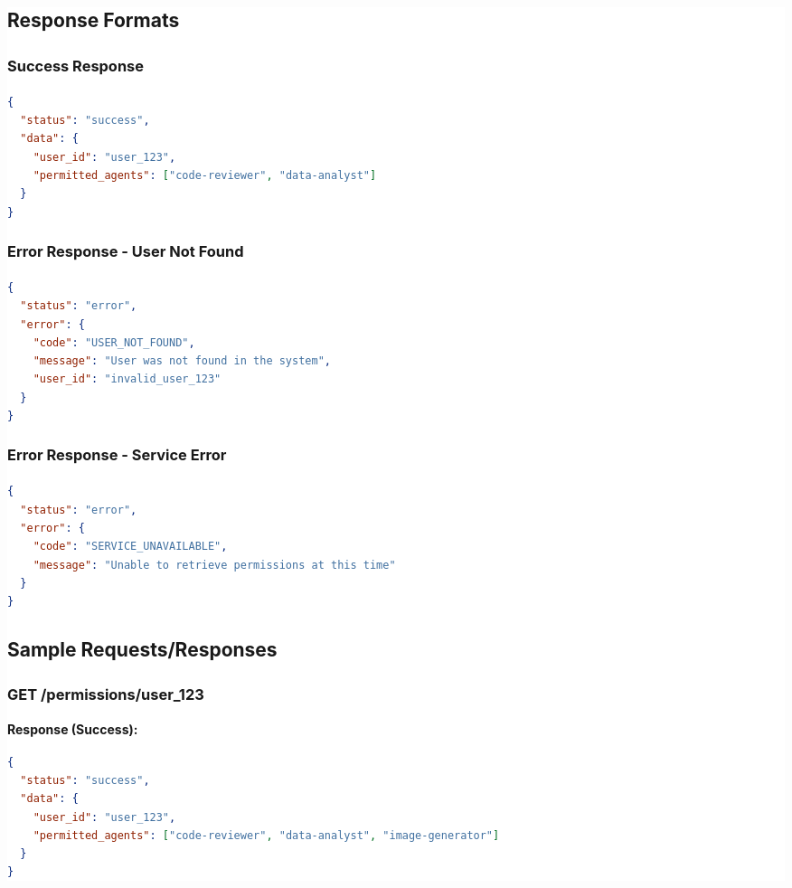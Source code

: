 ## Response Formats

### Success Response
```json
{
  "status": "success",
  "data": {
    "user_id": "user_123",
    "permitted_agents": ["code-reviewer", "data-analyst"]
  }
}
```

### Error Response - User Not Found
```json
{
  "status": "error",
  "error": {
    "code": "USER_NOT_FOUND",
    "message": "User was not found in the system",
    "user_id": "invalid_user_123"
  }
}
```

### Error Response - Service Error
```json
{
  "status": "error",
  "error": {
    "code": "SERVICE_UNAVAILABLE",
    "message": "Unable to retrieve permissions at this time"
  }
}
```

## Sample Requests/Responses

### GET /permissions/user_123
**Response (Success):**
```json
{
  "status": "success",
  "data": {
    "user_id": "user_123",
    "permitted_agents": ["code-reviewer", "data-analyst", "image-generator"]
  }
}
```
